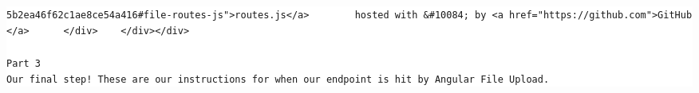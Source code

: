 ```git
5b2ea46f62c1ae8ce54a416#file-routes-js">routes.js</a>        hosted with &#10084; by <a href="https://github.com">GitHub</a>      </div>    </div></div>

Part 3
Our final step! These are our instructions for when our endpoint is hit by Angular File Upload.

```